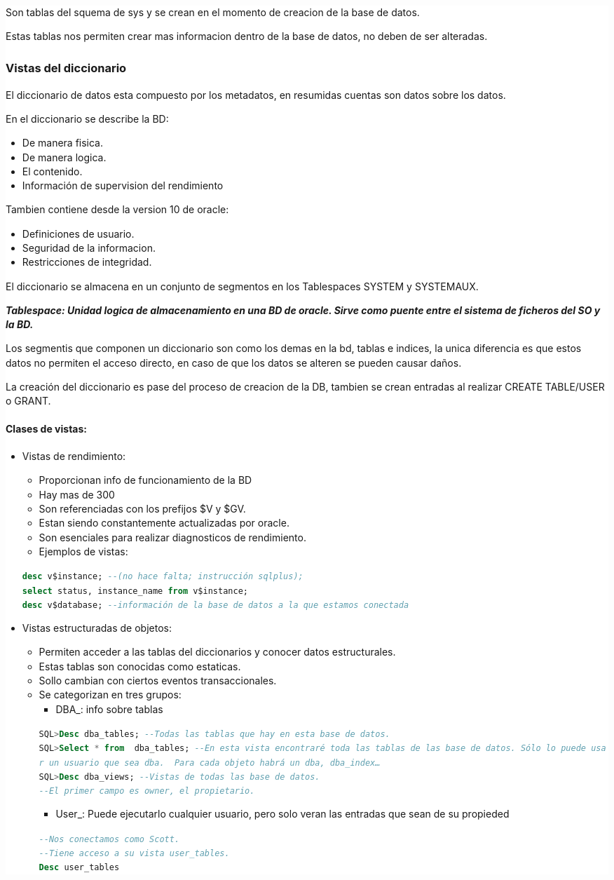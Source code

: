Son tablas del squema de sys y se crean en el momento de creacion de la base de datos.

Estas tablas nos permiten crear mas informacion dentro de la base de datos, no deben de ser alteradas.

### Vistas del diccionario

El diccionario de datos esta compuesto por los metadatos, en resumidas cuentas son datos sobre los datos.

En el diccionario se describe la BD:

- De manera fisica.
- De manera logica.
- El contenido.
- Información de supervision del rendimiento

Tambien contiene desde la version 10 de oracle:

- Definiciones de usuario.
- Seguridad de la informacion.
- Restricciones de integridad.

El diccionario se almacena en un conjunto de segmentos en los Tablespaces SYSTEM y SYSTEMAUX.

**_Tablespace: Unidad logica de almacenamiento en una BD de oracle. Sirve como puente entre el sistema de ficheros del SO y la BD._**

Los segmentis que componen un diccionario son como los demas en la bd, tablas e indices, la unica diferencia es que estos datos no permiten el acceso directo, en caso de que los datos se alteren se pueden causar daños.

La creación del diccionario es pase del proceso de creacion de la DB, tambien se crean entradas al realizar CREATE TABLE/USER o GRANT.

#### Clases de vistas:

- Vistas de rendimiento:

  - Proporcionan info de funcionamiento de la BD
  - Hay mas de 300
  - Son referenciadas con los prefijos $V y $GV.
  - Estan siendo constantemente actualizadas por oracle.
  - Son esenciales para realizar diagnosticos de rendimiento.
  - Ejemplos de vistas:

  ```sql
  desc v$instance; --(no hace falta; instrucción sqlplus);
  select status, instance_name from v$instance;
  desc v$database; --información de la base de datos a la que estamos conectada
  ```

- Vistas estructuradas de objetos:
  - Permiten acceder a las tablas del diccionarios y conocer datos estructurales.
  - Estas tablas son conocidas como estaticas.
  - Sollo cambian con ciertos eventos transaccionales.
  - Se categorizan en tres grupos:
    - DBA\_: info sobre tablas
    ```sql
    SQL>Desc dba_tables; --Todas las tablas que hay en esta base de datos.
    SQL>Select * from  dba_tables; --En esta vista encontraré toda las tablas de las base de datos. Sólo lo puede usar un usuario que sea dba.  Para cada objeto habrá un dba, dba_index…
    SQL>Desc dba_views; --Vistas de todas las base de datos.
    --El primer campo es owner, el propietario.
    ```
    - User\_: Puede ejecutarlo cualquier usuario, pero solo veran las entradas que sean de su propieded
    ```sql
    --Nos conectamos como Scott.
    --Tiene acceso a su vista user_tables.
    Desc user_tables